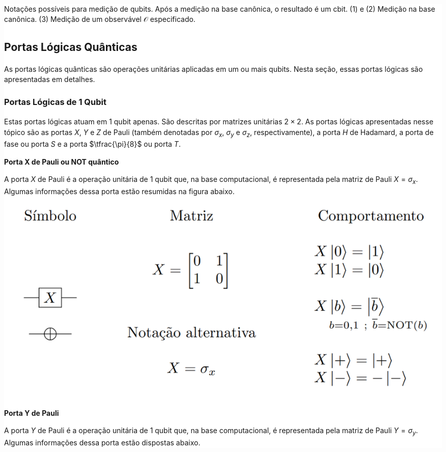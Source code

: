 Notações possíveis para medição de qubits. Após a medição na base canônica, o resultado é um cbit. (1) e (2) Medição na base canônica. (3) Medição de um observável $\mathcal{O}$ especificado.

## Portas Lógicas Quânticas

As portas lógicas quânticas são operações unitárias aplicadas em um ou mais qubits. Nesta seção, essas portas lógicas são apresentadas em detalhes. 

### Portas Lógicas de 1 Qubit

Estas portas lógicas atuam em 1 qubit apenas. São descritas por matrizes unitárias $2 \times 2$. As portas lógicas apresentadas nesse tópico são as portas $X$, $Y$ e $Z$ de Pauli (também denotadas por $\sigma_x$, $\sigma_y$ e $\sigma_z$, respectivamente), a porta $H$ de Hadamard, a porta de fase ou porta $S$ e a porta $\tfrac{\pi}{8}$ ou porta $T$.

**Porta X de Pauli ou NOT quântico**

A porta $X$ de Pauli é a operação unitária de 1 qubit que, na base computacional, é representada pela matriz de Pauli $X = \sigma_x$. Algumas informações dessa porta estão resumidas na figura abaixo.

![Porta_X.png](https://raw.githubusercontent.com/evandro-crr/ket-book/refs/heads/main/book/algoritmos/images/Secao_computacao_quantico/Porta_X.png)

**Porta Y de Pauli**

 A porta $Y$ de Pauli é a operação unitária de 1 qubit que, na base computacional, é representada pela matriz de Pauli $Y = \sigma_y$. Algumas informações dessa porta estão dispostas abaixo.
